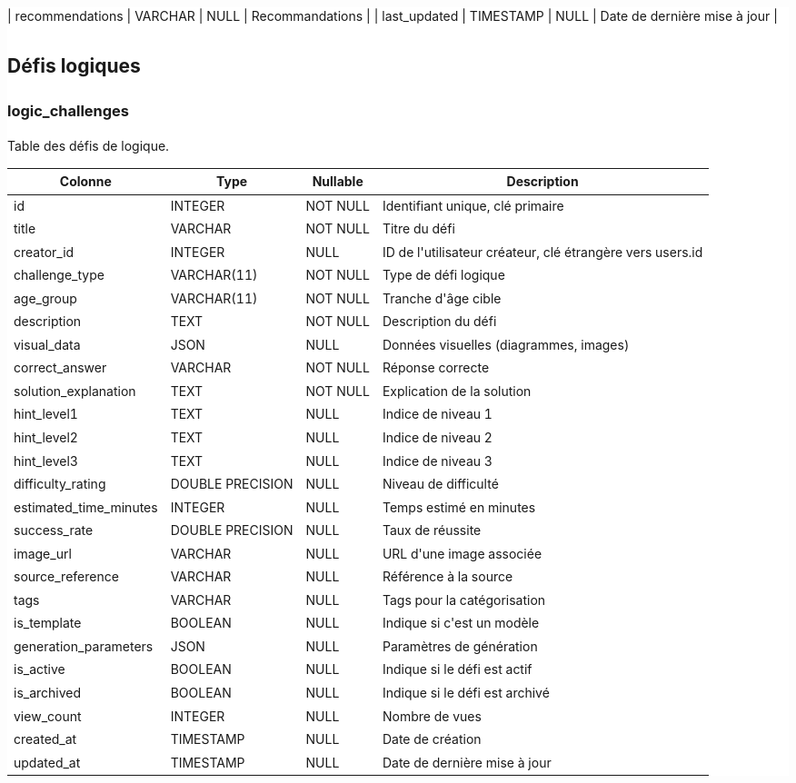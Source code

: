 | recommendations | VARCHAR | NULL | Recommandations |
| last_updated | TIMESTAMP | NULL | Date de dernière mise à jour |

## Défis logiques

### logic_challenges
Table des défis de logique.

| Colonne | Type | Nullable | Description |
|---------|------|----------|-------------|
| id | INTEGER | NOT NULL | Identifiant unique, clé primaire |
| title | VARCHAR | NOT NULL | Titre du défi |
| creator_id | INTEGER | NULL | ID de l'utilisateur créateur, clé étrangère vers users.id |
| challenge_type | VARCHAR(11) | NOT NULL | Type de défi logique |
| age_group | VARCHAR(11) | NOT NULL | Tranche d'âge cible |
| description | TEXT | NOT NULL | Description du défi |
| visual_data | JSON | NULL | Données visuelles (diagrammes, images) |
| correct_answer | VARCHAR | NOT NULL | Réponse correcte |
| solution_explanation | TEXT | NOT NULL | Explication de la solution |
| hint_level1 | TEXT | NULL | Indice de niveau 1 |
| hint_level2 | TEXT | NULL | Indice de niveau 2 |
| hint_level3 | TEXT | NULL | Indice de niveau 3 |
| difficulty_rating | DOUBLE PRECISION | NULL | Niveau de difficulté |
| estimated_time_minutes | INTEGER | NULL | Temps estimé en minutes |
| success_rate | DOUBLE PRECISION | NULL | Taux de réussite |
| image_url | VARCHAR | NULL | URL d'une image associée |
| source_reference | VARCHAR | NULL | Référence à la source |
| tags | VARCHAR | NULL | Tags pour la catégorisation |
| is_template | BOOLEAN | NULL | Indique si c'est un modèle |
| generation_parameters | JSON | NULL | Paramètres de génération |
| is_active | BOOLEAN | NULL | Indique si le défi est actif |
| is_archived | BOOLEAN | NULL | Indique si le défi est archivé |
| view_count | INTEGER | NULL | Nombre de vues |
| created_at | TIMESTAMP | NULL | Date de création |
| updated_at | TIMESTAMP | NULL | Date de dernière mise à jour |
